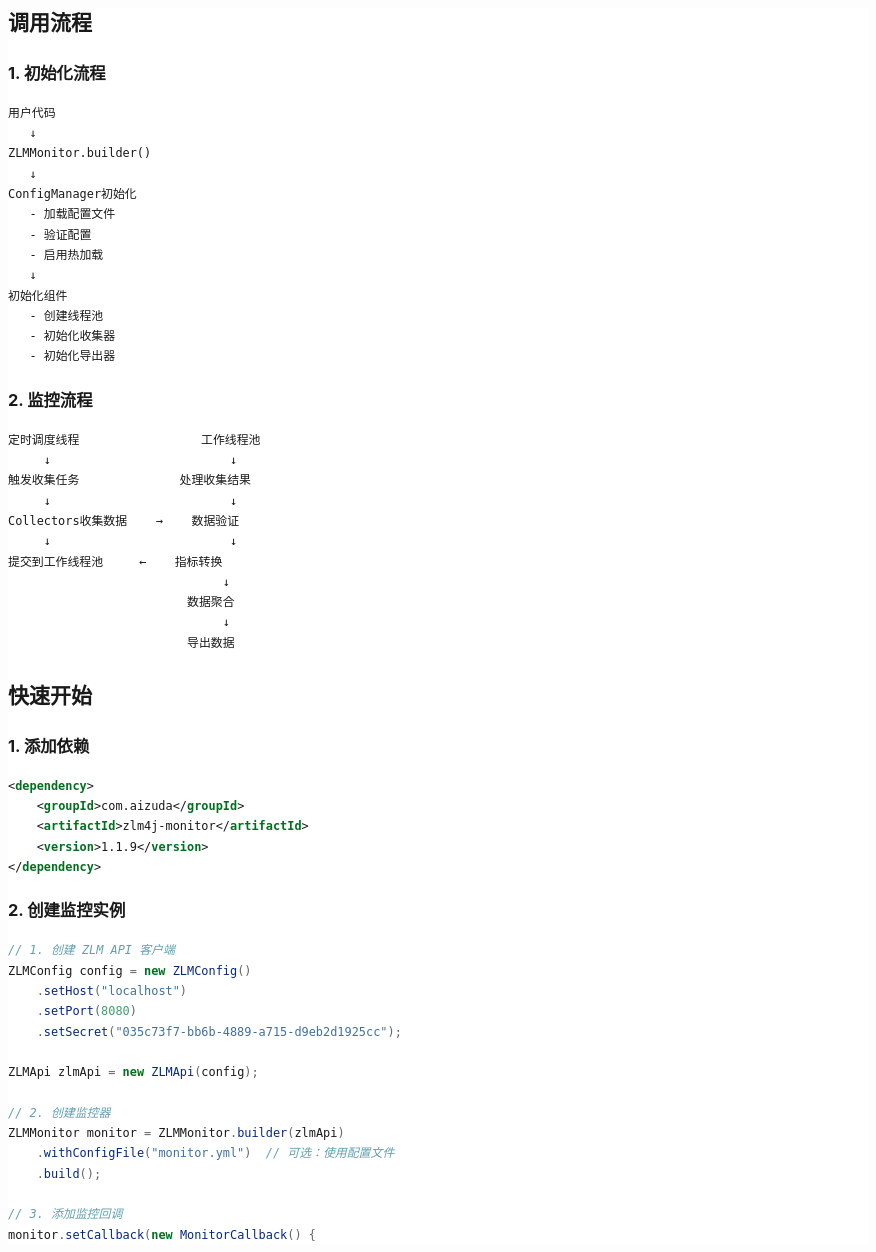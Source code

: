 ## 调用流程

### 1. 初始化流程
```
用户代码
   ↓
ZLMMonitor.builder()
   ↓
ConfigManager初始化
   - 加载配置文件
   - 验证配置
   - 启用热加载
   ↓
初始化组件
   - 创建线程池
   - 初始化收集器
   - 初始化导出器
```

### 2. 监控流程
```
定时调度线程                 工作线程池
     ↓                         ↓
触发收集任务              处理收集结果
     ↓                         ↓
Collectors收集数据    →    数据验证
     ↓                         ↓
提交到工作线程池     ←    指标转换
                              ↓
                         数据聚合
                              ↓
                         导出数据
```

## 快速开始

### 1. 添加依赖
```xml
<dependency>
    <groupId>com.aizuda</groupId>
    <artifactId>zlm4j-monitor</artifactId>
    <version>1.1.9</version>
</dependency>
```

### 2. 创建监控实例
```java
// 1. 创建 ZLM API 客户端
ZLMConfig config = new ZLMConfig()
    .setHost("localhost")
    .setPort(8080)
    .setSecret("035c73f7-bb6b-4889-a715-d9eb2d1925cc");
    
ZLMApi zlmApi = new ZLMApi(config);

// 2. 创建监控器
ZLMMonitor monitor = ZLMMonitor.builder(zlmApi)
    .withConfigFile("monitor.yml")  // 可选：使用配置文件
    .build();

// 3. 添加监控回调
monitor.setCallback(new MonitorCallback() {
```